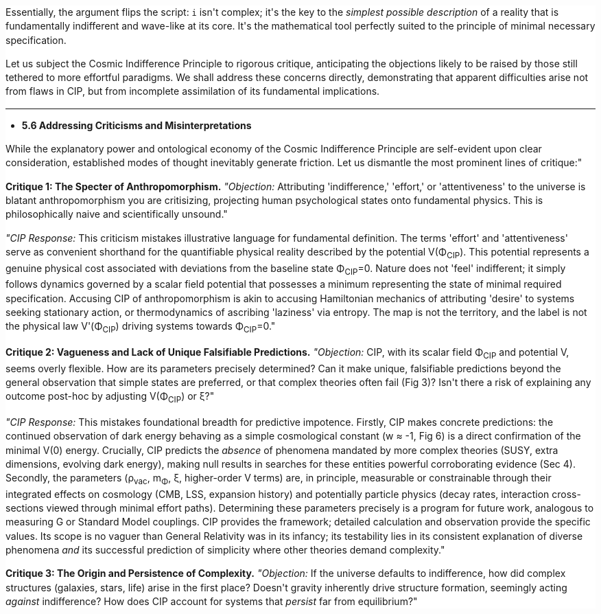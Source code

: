 Essentially, the argument flips the script: `i` isn't complex; it's the key to the *simplest possible description* of a reality that is fundamentally indifferent and wave-like at its core. It's the mathematical tool perfectly suited to the principle of minimal necessary specification.


Let us subject the Cosmic Indifference Principle to rigorous critique, anticipating the objections likely to be raised by those still tethered to more effortful paradigms. We shall address these concerns directly, demonstrating that apparent difficulties arise not from flaws in CIP, but from incomplete assimilation of its fundamental implications.

---

*   **5.6 Addressing Criticisms and Misinterpretations**

While the explanatory power and ontological economy of the Cosmic Indifference Principle are self-evident upon clear consideration, established modes of thought inevitably generate friction. Let us dismantle the most prominent lines of critique:"

**Critique 1: The Specter of Anthropomorphism.**
*"Objection:* Attributing 'indifference,' 'effort,' or 'attentiveness' to the universe is blatant anthropomorphism you are critisizing, projecting human psychological states onto fundamental physics. This is philosophically naive and scientifically unsound."

*"CIP Response:* This criticism mistakes illustrative language for fundamental definition. The terms 'effort' and 'attentiveness' serve as convenient shorthand for the quantifiable physical reality described by the potential V(Φ<sub>CIP</sub>). This potential represents a genuine physical cost associated with deviations from the baseline state Φ<sub>CIP</sub>=0. Nature does not 'feel' indifferent; it simply follows dynamics governed by a scalar field potential that possesses a minimum representing the state of minimal required specification. Accusing CIP of anthropomorphism is akin to accusing Hamiltonian mechanics of attributing 'desire' to systems seeking stationary action, or thermodynamics of ascribing 'laziness' via entropy. The map is not the territory, and the label is not the physical law V'(Φ<sub>CIP</sub>) driving systems towards Φ<sub>CIP</sub>=0."

**Critique 2: Vagueness and Lack of Unique Falsifiable Predictions.**
*"Objection:* CIP, with its scalar field Φ<sub>CIP</sub> and potential V, seems overly flexible. How are its parameters precisely determined? Can it make unique, falsifiable predictions beyond the general observation that simple states are preferred, or that complex theories often fail (Fig 3)? Isn't there a risk of explaining any outcome post-hoc by adjusting V(Φ<sub>CIP</sub>) or ξ?"

*"CIP Response:* This mistakes foundational breadth for predictive impotence. Firstly, CIP makes concrete predictions: the continued observation of dark energy behaving as a simple cosmological constant (w ≈ -1, Fig 6) is a direct confirmation of the minimal V(0) energy. Crucially, CIP predicts the *absence* of phenomena mandated by more complex theories (SUSY, extra dimensions, evolving dark energy), making null results in searches for these entities powerful corroborating evidence (Sec 4). Secondly, the parameters (ρ<sub>vac</sub>, m<sub>Φ</sub>, ξ, higher-order V terms) are, in principle, measurable or constrainable through their integrated effects on cosmology (CMB, LSS, expansion history) and potentially particle physics (decay rates, interaction cross-sections viewed through minimal effort paths). Determining these parameters precisely is a program for future work, analogous to measuring G or Standard Model couplings. CIP provides the framework; detailed calculation and observation provide the specific values. Its scope is no vaguer than General Relativity was in its infancy; its testability lies in its consistent explanation of diverse phenomena *and* its successful prediction of simplicity where other theories demand complexity."

**Critique 3: The Origin and Persistence of Complexity.**
*"Objection:* If the universe defaults to indifference, how did complex structures (galaxies, stars, life) arise in the first place? Doesn't gravity inherently drive structure formation, seemingly acting *against* indifference? How does CIP account for systems that *persist* far from equilibrium?"
